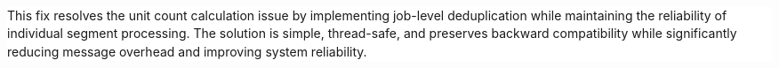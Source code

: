 This fix resolves the unit count calculation issue by implementing job-level deduplication while maintaining the reliability of individual segment processing. The solution is simple, thread-safe, and preserves backward compatibility while significantly reducing message overhead and improving system reliability.